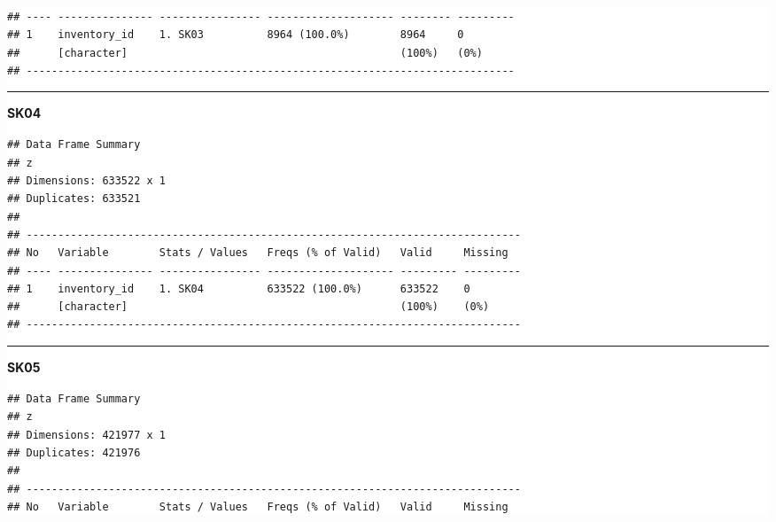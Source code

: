     ## ---- --------------- ---------------- -------------------- -------- ---------
    ## 1    inventory_id    1. SK03          8964 (100.0%)        8964     0        
    ##      [character]                                           (100%)   (0%)     
    ## -----------------------------------------------------------------------------

------------------------------------------------------------------------

**SK04**

    ## Data Frame Summary  
    ## z  
    ## Dimensions: 633522 x 1  
    ## Duplicates: 633521  
    ## 
    ## ------------------------------------------------------------------------------
    ## No   Variable        Stats / Values   Freqs (% of Valid)   Valid     Missing  
    ## ---- --------------- ---------------- -------------------- --------- ---------
    ## 1    inventory_id    1. SK04          633522 (100.0%)      633522    0        
    ##      [character]                                           (100%)    (0%)     
    ## ------------------------------------------------------------------------------

------------------------------------------------------------------------

**SK05**

    ## Data Frame Summary  
    ## z  
    ## Dimensions: 421977 x 1  
    ## Duplicates: 421976  
    ## 
    ## ------------------------------------------------------------------------------
    ## No   Variable        Stats / Values   Freqs (% of Valid)   Valid     Missing  